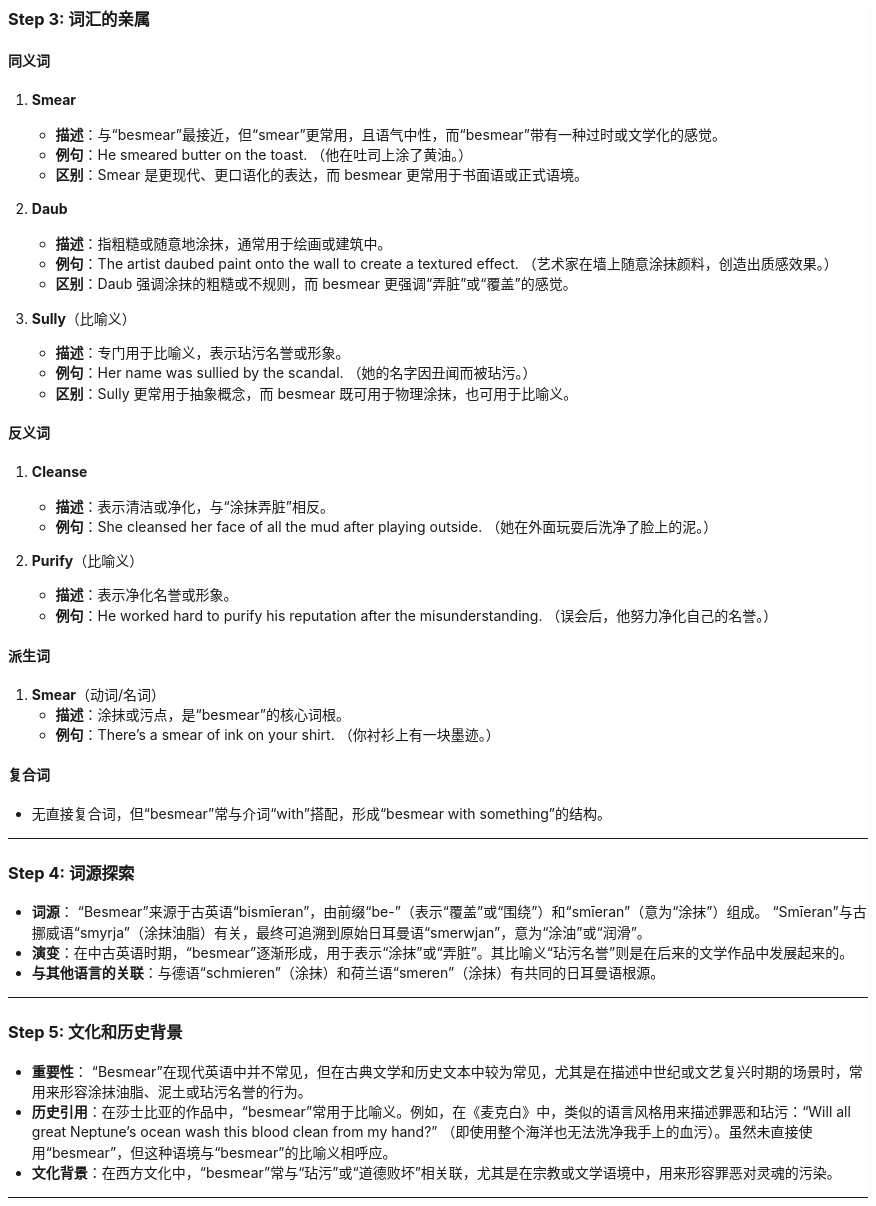 
### Step 3: 词汇的亲属
#### 同义词
1. **Smear**
   - **描述**：与“besmear”最接近，但“smear”更常用，且语气中性，而“besmear”带有一种过时或文学化的感觉。
   - **例句**：He smeared butter on the toast. （他在吐司上涂了黄油。）
   - **区别**：Smear 是更现代、更口语化的表达，而 besmear 更常用于书面语或正式语境。

2. **Daub**
   - **描述**：指粗糙或随意地涂抹，通常用于绘画或建筑中。
   - **例句**：The artist daubed paint onto the wall to create a textured effect. （艺术家在墙上随意涂抹颜料，创造出质感效果。）
   - **区别**：Daub 强调涂抹的粗糙或不规则，而 besmear 更强调“弄脏”或“覆盖”的感觉。

3. **Sully**（比喻义）
   - **描述**：专门用于比喻义，表示玷污名誉或形象。
   - **例句**：Her name was sullied by the scandal. （她的名字因丑闻而被玷污。）
   - **区别**：Sully 更常用于抽象概念，而 besmear 既可用于物理涂抹，也可用于比喻义。

#### 反义词
1. **Cleanse**
   - **描述**：表示清洁或净化，与“涂抹弄脏”相反。
   - **例句**：She cleansed her face of all the mud after playing outside. （她在外面玩耍后洗净了脸上的泥。）

2. **Purify**（比喻义）
   - **描述**：表示净化名誉或形象。
   - **例句**：He worked hard to purify his reputation after the misunderstanding. （误会后，他努力净化自己的名誉。）

#### 派生词
1. **Smear**（动词/名词）
   - **描述**：涂抹或污点，是“besmear”的核心词根。
   - **例句**：There’s a smear of ink on your shirt. （你衬衫上有一块墨迹。）

#### 复合词
- 无直接复合词，但“besmear”常与介词“with”搭配，形成“besmear with something”的结构。

---

### Step 4: 词源探索
- **词源**： “Besmear”来源于古英语“bismīeran”，由前缀“be-”（表示“覆盖”或“围绕”）和“smīeran”（意为“涂抹”）组成。 “Smīeran”与古挪威语“smyrja”（涂抹油脂）有关，最终可追溯到原始日耳曼语“smerwjan”，意为“涂油”或“润滑”。
- **演变**：在中古英语时期，“besmear”逐渐形成，用于表示“涂抹”或“弄脏”。其比喻义“玷污名誉”则是在后来的文学作品中发展起来的。
- **与其他语言的关联**：与德语“schmieren”（涂抹）和荷兰语“smeren”（涂抹）有共同的日耳曼语根源。

---

### Step 5: 文化和历史背景
- **重要性**： “Besmear”在现代英语中并不常见，但在古典文学和历史文本中较为常见，尤其是在描述中世纪或文艺复兴时期的场景时，常用来形容涂抹油脂、泥土或玷污名誉的行为。
- **历史引用**：在莎士比亚的作品中，“besmear”常用于比喻义。例如，在《麦克白》中，类似的语言风格用来描述罪恶和玷污：“Will all great Neptune’s ocean wash this blood clean from my hand?” （即使用整个海洋也无法洗净我手上的血污）。虽然未直接使用“besmear”，但这种语境与“besmear”的比喻义相呼应。
- **文化背景**：在西方文化中，“besmear”常与“玷污”或“道德败坏”相关联，尤其是在宗教或文学语境中，用来形容罪恶对灵魂的污染。

---
